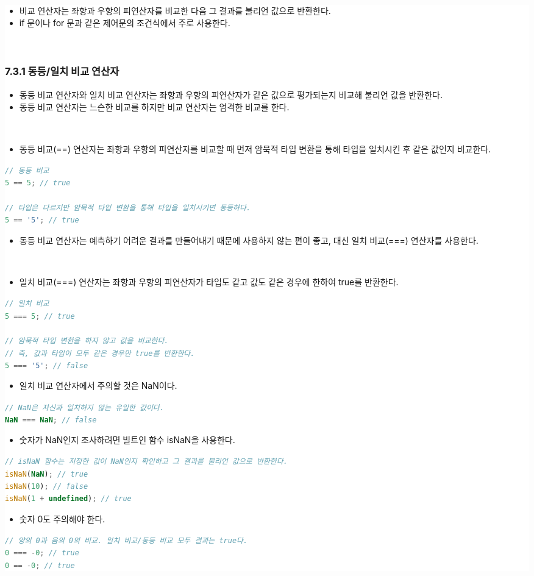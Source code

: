 
-   비교 연산자는 좌항과 우항의 피연산자를 비교한 다음 그 결과를 불리언 값으로 반환한다.
-   if 문이나 for 문과 같은 제어문의 조건식에서 주로 사용한다.

<br>

### 7.3.1 동등/일치 비교 연산자

-   동등 비교 연산자와 일치 비교 연산자는 좌항과 우항의 피연산자가 같은 값으로 평가되는지 비교해 불리언 값을 반환한다.
-   동등 비교 연산자는 느슨한 비교를 하지만 비교 연산자는 엄격한 비교를 한다.

<br>

-   동등 비교(==) 연산자는 좌항과 우항의 피연산자를 비교할 때 먼저 암묵적 타입 변환을 통해 타입을 일치시킨 후 같은 값인지 비교한다.

```js
// 동등 비교
5 == 5; // true

// 타입은 다르지만 암묵적 타입 변환을 통해 타입을 일치시키면 동등하다.
5 == '5'; // true
```

-   동등 비교 연산자는 예측하기 어려운 결과를 만들어내기 때문에 사용하지 않는 편이 좋고, 대신 일치 비교(===) 연산자를 사용한다.

<br>

-   일치 비교(===) 연산자는 좌항과 우항의 피연산자가 타입도 같고 값도 같은 경우에 한하여 true를 반환한다.

```js
// 일치 비교
5 === 5; // true

// 암묵적 타입 변환을 하지 않고 값을 비교한다.
// 즉, 값과 타입이 모두 같은 경우만 true를 반환한다.
5 === '5'; // false
```

-   일치 비교 연산자에서 주의할 것은 NaN이다.

```js
// NaN은 자신과 일치하지 않는 유일한 값이다.
NaN === NaN; // false
```

-   숫자가 NaN인지 조사하려면 빌트인 함수 isNaN을 사용한다.

```js
// isNaN 함수는 지정한 값이 NaN인지 확인하고 그 결과를 불리언 값으로 반환한다.
isNaN(NaN); // true
isNaN(10); // false
isNaN(1 + undefined); // true
```

-   숫자 0도 주의해야 한다.

```js
// 양의 0과 음의 0의 비교. 일치 비교/동등 비교 모두 결과는 true다.
0 === -0; // true
0 == -0; // true
```
